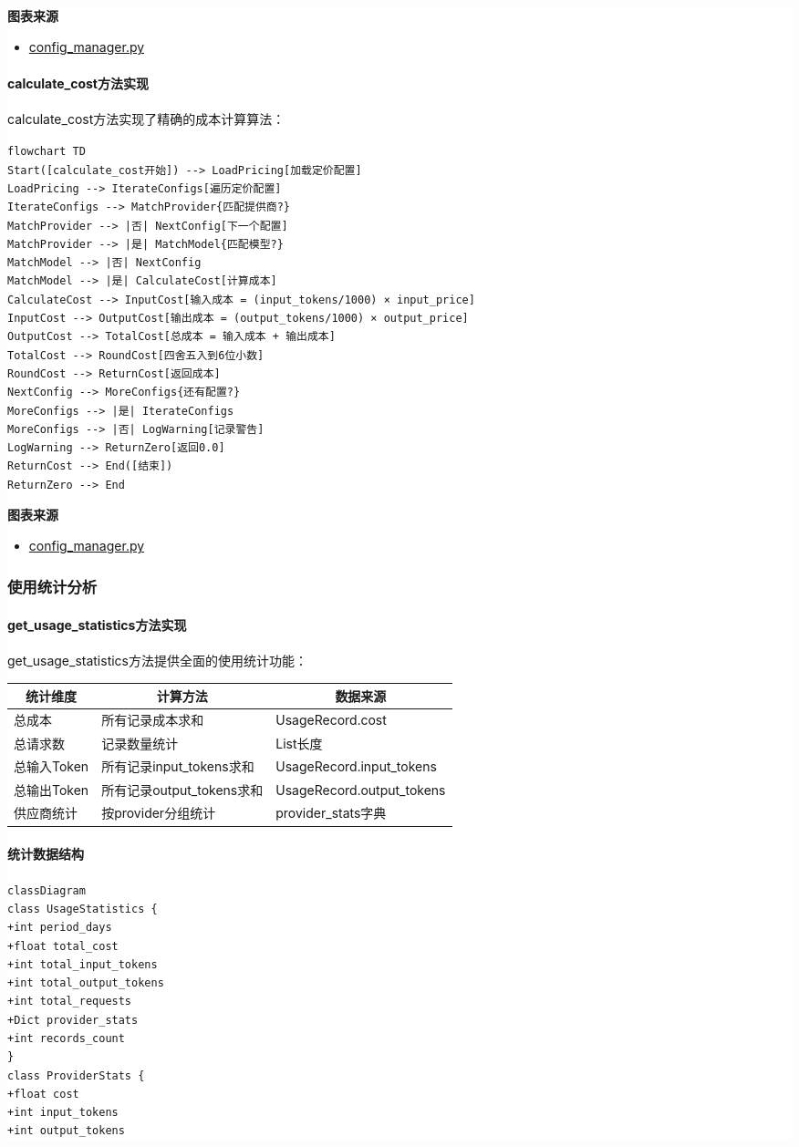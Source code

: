 **图表来源**
- [config_manager.py](file://tradingagents/config/config_manager.py#L351-L408)

#### calculate_cost方法实现

calculate_cost方法实现了精确的成本计算算法：

```mermaid
flowchart TD
Start([calculate_cost开始]) --> LoadPricing[加载定价配置]
LoadPricing --> IterateConfigs[遍历定价配置]
IterateConfigs --> MatchProvider{匹配提供商?}
MatchProvider --> |否| NextConfig[下一个配置]
MatchProvider --> |是| MatchModel{匹配模型?}
MatchModel --> |否| NextConfig
MatchModel --> |是| CalculateCost[计算成本]
CalculateCost --> InputCost[输入成本 = (input_tokens/1000) × input_price]
InputCost --> OutputCost[输出成本 = (output_tokens/1000) × output_price]
OutputCost --> TotalCost[总成本 = 输入成本 + 输出成本]
TotalCost --> RoundCost[四舍五入到6位小数]
RoundCost --> ReturnCost[返回成本]
NextConfig --> MoreConfigs{还有配置?}
MoreConfigs --> |是| IterateConfigs
MoreConfigs --> |否| LogWarning[记录警告]
LogWarning --> ReturnZero[返回0.0]
ReturnCost --> End([结束])
ReturnZero --> End
```

**图表来源**
- [config_manager.py](file://tradingagents/config/config_manager.py#L380-L408)

### 使用统计分析

#### get_usage_statistics方法实现

get_usage_statistics方法提供全面的使用统计功能：

| 统计维度 | 计算方法 | 数据来源 |
|----------|----------|----------|
| 总成本 | 所有记录成本求和 | UsageRecord.cost |
| 总请求数 | 记录数量统计 | List长度 |
| 总输入Token | 所有记录input_tokens求和 | UsageRecord.input_tokens |
| 总输出Token | 所有记录output_tokens求和 | UsageRecord.output_tokens |
| 供应商统计 | 按provider分组统计 | provider_stats字典 |

#### 统计数据结构

```mermaid
classDiagram
class UsageStatistics {
+int period_days
+float total_cost
+int total_input_tokens
+int total_output_tokens
+int total_requests
+Dict provider_stats
+int records_count
}
class ProviderStats {
+float cost
+int input_tokens
+int output_tokens
```